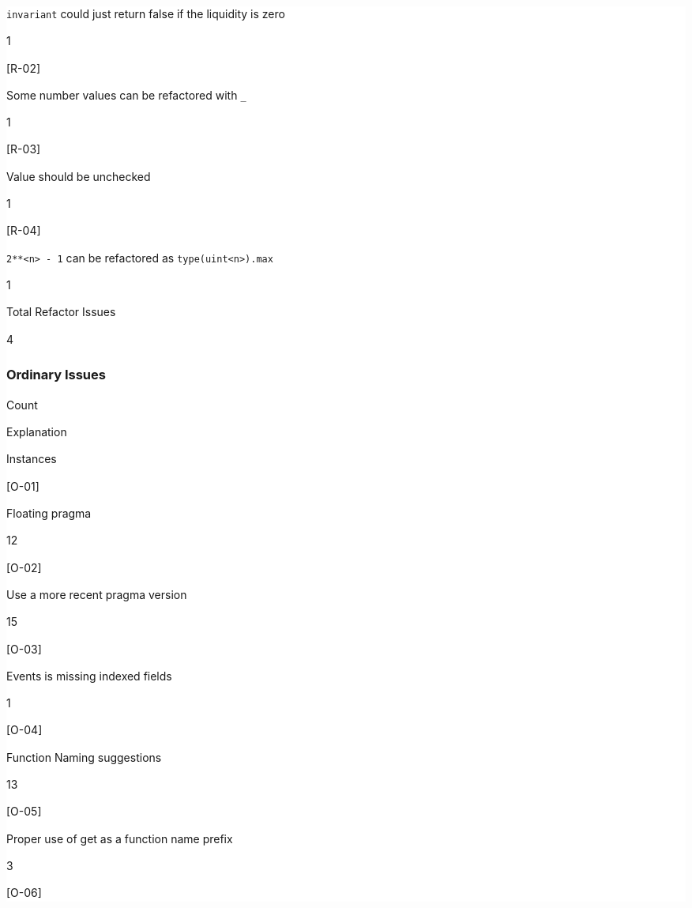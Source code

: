 `invariant` could just return false if the liquidity is zero

1

\[R-02\]

Some number values can be refactored with `_`

1

\[R-03\]

Value should be unchecked

1

\[R-04\]

`2**<n> - 1` can be refactored as `type(uint<n>).max`

1

Total Refactor Issues

4

### [](#ordinary-issues)Ordinary Issues

Count

Explanation

Instances

\[O-01\]

Floating pragma

12

\[O-02\]

Use a more recent pragma version

15

\[O-03\]

Events is missing indexed fields

1

\[O-04\]

Function Naming suggestions

13

\[O-05\]

Proper use of get as a function name prefix

3

\[O-06\]
